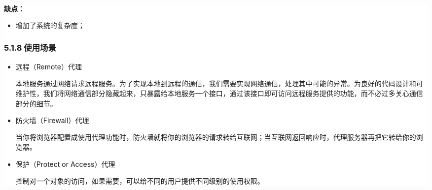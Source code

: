 **缺点：**

* 增加了系统的复杂度；



### 5.1.8 使用场景 

* 远程（Remote）代理

  本地服务通过网络请求远程服务。为了实现本地到远程的通信，我们需要实现网络通信，处理其中可能的异常。为良好的代码设计和可维护性，我们将网络通信部分隐藏起来，只暴露给本地服务一个接口，通过该接口即可访问远程服务提供的功能，而不必过多关心通信部分的细节。

* 防火墙（Firewall）代理

  当你将浏览器配置成使用代理功能时，防火墙就将你的浏览器的请求转给互联网；当互联网返回响应时，代理服务器再把它转给你的浏览器。

* 保护（Protect or Access）代理

  控制对一个对象的访问，如果需要，可以给不同的用户提供不同级别的使用权限。
